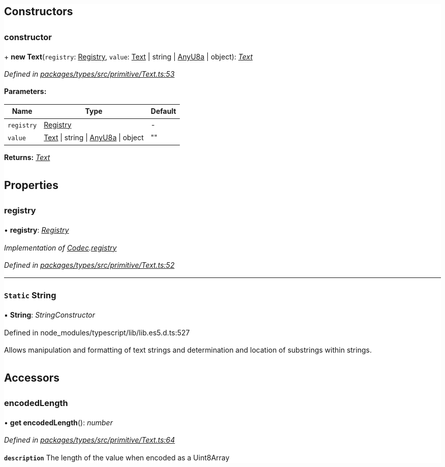 ## Constructors

###  constructor

\+ **new Text**(`registry`: [Registry](../interfaces/_types_registry_.registry.md), `value`: [Text](_primitive_text_.text.md) | string | [AnyU8a](../modules/_types_helpers_.md#anyu8a) | object): *[Text](_primitive_text_.text.md)*

*Defined in [packages/types/src/primitive/Text.ts:53](https://github.com/polkadot-js/api/blob/d041c0abb2/packages/types/src/primitive/Text.ts#L53)*

**Parameters:**

Name | Type | Default |
------ | ------ | ------ |
`registry` | [Registry](../interfaces/_types_registry_.registry.md) | - |
`value` | [Text](_primitive_text_.text.md) &#124; string &#124; [AnyU8a](../modules/_types_helpers_.md#anyu8a) &#124; object | "" |

**Returns:** *[Text](_primitive_text_.text.md)*

## Properties

###  registry

• **registry**: *[Registry](../interfaces/_types_registry_.registry.md)*

*Implementation of [Codec](../interfaces/_types_codec_.codec.md).[registry](../interfaces/_types_codec_.codec.md#registry)*

*Defined in [packages/types/src/primitive/Text.ts:52](https://github.com/polkadot-js/api/blob/d041c0abb2/packages/types/src/primitive/Text.ts#L52)*

___

### `Static` String

▪ **String**: *StringConstructor*

Defined in node_modules/typescript/lib/lib.es5.d.ts:527

Allows manipulation and formatting of text strings and determination and location of substrings within strings.

## Accessors

###  encodedLength

• **get encodedLength**(): *number*

*Defined in [packages/types/src/primitive/Text.ts:64](https://github.com/polkadot-js/api/blob/d041c0abb2/packages/types/src/primitive/Text.ts#L64)*

**`description`** The length of the value when encoded as a Uint8Array
